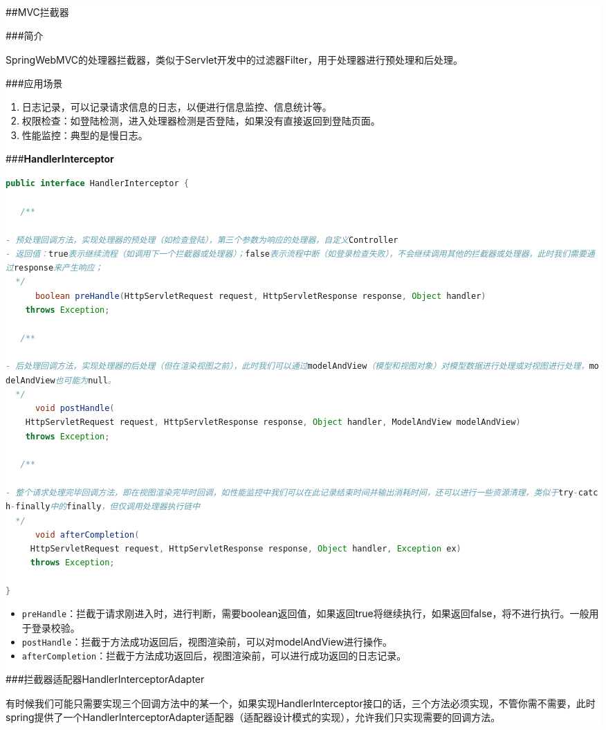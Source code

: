 ##MVC拦截器

###简介

SpringWebMVC的处理器拦截器，类似于Servlet开发中的过滤器Filter，用于处理器进行预处理和后处理。

###应用场景

1. 日志记录，可以记录请求信息的日志，以便进行信息监控、信息统计等。
2. 权限检查：如登陆检测，进入处理器检测是否登陆，如果没有直接返回到登陆页面。
3. 性能监控：典型的是慢日志。

###**HandlerInterceptor**

```java
public interface HandlerInterceptor {

   /**

- 预处理回调方法，实现处理器的预处理（如检查登陆），第三个参数为响应的处理器，自定义Controller
- 返回值：true表示继续流程（如调用下一个拦截器或处理器）；false表示流程中断（如登录检查失败），不会继续调用其他的拦截器或处理器，此时我们需要通过response来产生响应；
  */
      boolean preHandle(HttpServletRequest request, HttpServletResponse response, Object handler)
    throws Exception;

   /**

- 后处理回调方法，实现处理器的后处理（但在渲染视图之前），此时我们可以通过modelAndView（模型和视图对象）对模型数据进行处理或对视图进行处理，modelAndView也可能为null。
  */
      void postHandle(
    HttpServletRequest request, HttpServletResponse response, Object handler, ModelAndView modelAndView)
    throws Exception;

   /**

- 整个请求处理完毕回调方法，即在视图渲染完毕时回调，如性能监控中我们可以在此记录结束时间并输出消耗时间，还可以进行一些资源清理，类似于try-catch-finally中的finally，但仅调用处理器执行链中
  */
      void afterCompletion(
     HttpServletRequest request, HttpServletResponse response, Object handler, Exception ex)
     throws Exception;

}
```



- `preHandle`：拦截于请求刚进入时，进行判断，需要boolean返回值，如果返回true将继续执行，如果返回false，将不进行执行。一般用于登录校验。
- `postHandle`：拦截于方法成功返回后，视图渲染前，可以对modelAndView进行操作。
- `afterCompletion`：拦截于方法成功返回后，视图渲染前，可以进行成功返回的日志记录。

###拦截器适配器HandlerInterceptorAdapter

有时候我们可能只需要实现三个回调方法中的某一个，如果实现HandlerInterceptor接口的话，三个方法必须实现，不管你需不需要，此时spring提供了一个HandlerInterceptorAdapter适配器（适配器设计模式的实现），允许我们只实现需要的回调方法。
